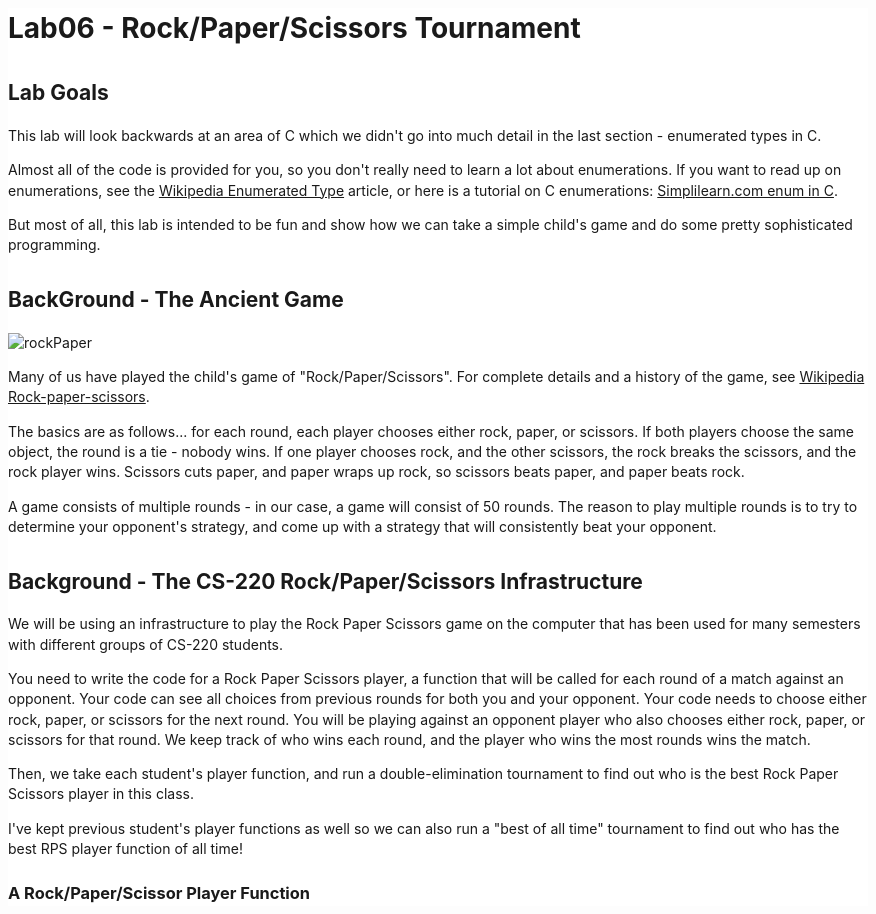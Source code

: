 # Lab06 - Rock/Paper/Scissors Tournament

## Lab Goals

This lab will look backwards at an area of C which we didn't go into much detail in the last section - enumerated types in C.

Almost all of the code is provided for you, so you don't really need to learn a lot about enumerations. If you want to read up on enumerations, see the [Wikipedia Enumerated Type](https://en.wikipedia.org/wiki/Enumerated_type#C) article, or here is a tutorial on C enumerations: [Simplilearn.com enum in C](https://www.simplilearn.com/tutorials/c-tutorial/enum-in-c).

But most of all, this lab is intended to be fun and show how we can take a simple child's game and do some pretty sophisticated programming.

## BackGround - The Ancient Game

![rockPaper](https://github.com/Binghamton-CS140-B1-Fall-2018/images/blob/master/rockpaper.jpg)

Many of us have played the child's game of "Rock/Paper/Scissors". For complete details and a history of the game, see [Wikipedia Rock-paper-scissors](https://en.wikipedia.org/wiki/Rock%E2%80%93paper%E2%80%93scissors).

The basics are as follows... for each round, each player chooses either rock, paper, or scissors. If both players choose the same object, the round is a tie - nobody wins. If one player chooses rock, and the other scissors, the rock breaks the scissors, and the rock player wins. Scissors cuts paper, and paper wraps up rock, so scissors beats paper, and paper beats rock.

A game consists of multiple rounds - in our case, a game will consist of 50 rounds. The reason to play multiple rounds is to try to determine your opponent's strategy, and come up with a strategy that will consistently beat your opponent.

## Background - The CS-220 Rock/Paper/Scissors Infrastructure

We will be using an infrastructure to play the Rock Paper Scissors game on the computer that has been used for many semesters with different groups of CS-220 students.

You need to write the code for a Rock Paper Scissors player, a function that will be called for each round of a match against an opponent. Your code can see all choices from previous rounds for both you and your opponent. Your code needs to choose either rock, paper, or scissors for the next round. You will be playing against an opponent player who also chooses either rock, paper, or scissors for that round. We keep track of who wins each round, and the player who wins the most rounds wins the match.

Then, we take each student's player function, and run a double-elimination tournament to find out who is the best Rock Paper Scissors player in this class.

I've kept previous student's player functions as well so we can also run a "best of all time" tournament to find out who has the best RPS player function of all time!

### A Rock/Paper/Scissor Player Function
